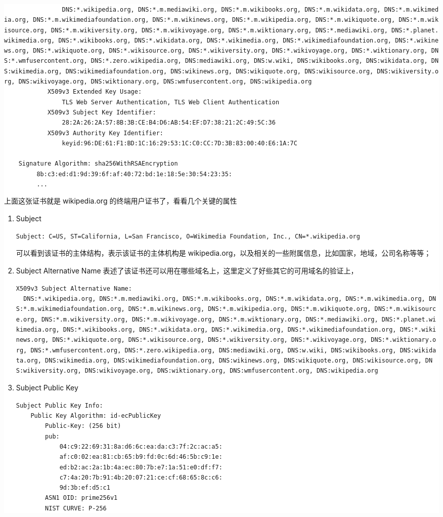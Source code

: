 ```
                DNS:*.wikipedia.org, DNS:*.m.mediawiki.org, DNS:*.m.wikibooks.org, DNS:*.m.wikidata.org, DNS:*.m.wikimedia.org, DNS:*.m.wikimediafoundation.org, DNS:*.m.wikinews.org, DNS:*.m.wikipedia.org, DNS:*.m.wikiquote.org, DNS:*.m.wikisource.org, DNS:*.m.wikiversity.org, DNS:*.m.wikivoyage.org, DNS:*.m.wiktionary.org, DNS:*.mediawiki.org, DNS:*.planet.wikimedia.org, DNS:*.wikibooks.org, DNS:*.wikidata.org, DNS:*.wikimedia.org, DNS:*.wikimediafoundation.org, DNS:*.wikinews.org, DNS:*.wikiquote.org, DNS:*.wikisource.org, DNS:*.wikiversity.org, DNS:*.wikivoyage.org, DNS:*.wiktionary.org, DNS:*.wmfusercontent.org, DNS:*.zero.wikipedia.org, DNS:mediawiki.org, DNS:w.wiki, DNS:wikibooks.org, DNS:wikidata.org, DNS:wikimedia.org, DNS:wikimediafoundation.org, DNS:wikinews.org, DNS:wikiquote.org, DNS:wikisource.org, DNS:wikiversity.org, DNS:wikivoyage.org, DNS:wiktionary.org, DNS:wmfusercontent.org, DNS:wikipedia.org
            X509v3 Extended Key Usage: 
                TLS Web Server Authentication, TLS Web Client Authentication
            X509v3 Subject Key Identifier: 
                28:2A:26:2A:57:8B:3B:CE:B4:D6:AB:54:EF:D7:38:21:2C:49:5C:36
            X509v3 Authority Key Identifier: 
                keyid:96:DE:61:F1:BD:1C:16:29:53:1C:C0:CC:7D:3B:83:00:40:E6:1A:7C

    Signature Algorithm: sha256WithRSAEncryption
         8b:c3:ed:d1:9d:39:6f:af:40:72:bd:1e:18:5e:30:54:23:35:
         ...
```

上面这张证书就是 wikipedia.org 的终端用户证书了，看看几个关键的属性

1. Subject

   ```
   Subject: C=US, ST=California, L=San Francisco, O=Wikimedia Foundation, Inc., CN=*.wikipedia.org
   ```

   可以看到该证书的主体结构，表示该证书的主体机构是 wikipedia.org，以及相关的一些附属信息，比如国家，地域，公司名称等等；

2. Subject Alternative Name
   表述了该证书还可以用在哪些域名上，这里定义了好些其它的可用域名的验证上，

   ```
   X509v3 Subject Alternative Name: 
     DNS:*.wikipedia.org, DNS:*.m.mediawiki.org, DNS:*.m.wikibooks.org, DNS:*.m.wikidata.org, DNS:*.m.wikimedia.org, DNS:*.m.wikimediafoundation.org, DNS:*.m.wikinews.org, DNS:*.m.wikipedia.org, DNS:*.m.wikiquote.org, DNS:*.m.wikisource.org, DNS:*.m.wikiversity.org, DNS:*.m.wikivoyage.org, DNS:*.m.wiktionary.org, DNS:*.mediawiki.org, DNS:*.planet.wikimedia.org, DNS:*.wikibooks.org, DNS:*.wikidata.org, DNS:*.wikimedia.org, DNS:*.wikimediafoundation.org, DNS:*.wikinews.org, DNS:*.wikiquote.org, DNS:*.wikisource.org, DNS:*.wikiversity.org, DNS:*.wikivoyage.org, DNS:*.wiktionary.org, DNS:*.wmfusercontent.org, DNS:*.zero.wikipedia.org, DNS:mediawiki.org, DNS:w.wiki, DNS:wikibooks.org, DNS:wikidata.org, DNS:wikimedia.org, DNS:wikimediafoundation.org, DNS:wikinews.org, DNS:wikiquote.org, DNS:wikisource.org, DNS:wikiversity.org, DNS:wikivoyage.org, DNS:wiktionary.org, DNS:wmfusercontent.org, DNS:wikipedia.org
   ```

3. Subject Public Key

   ```
   Subject Public Key Info:
       Public Key Algorithm: id-ecPublicKey
           Public-Key: (256 bit)
           pub: 
               04:c9:22:69:31:8a:d6:6c:ea:da:c3:7f:2c:ac:a5:
               af:c0:02:ea:81:cb:65:b9:fd:0c:6d:46:5b:c9:1e:
               ed:b2:ac:2a:1b:4a:ec:80:7b:e7:1a:51:e0:df:f7:
               c7:4a:20:7b:91:4b:20:07:21:ce:cf:68:65:8c:c6:
               9d:3b:ef:d5:c1
           ASN1 OID: prime256v1
           NIST CURVE: P-256
   ```
